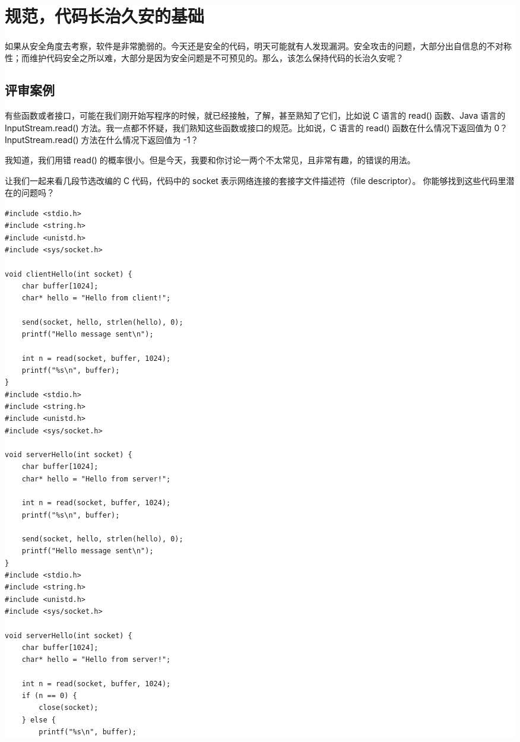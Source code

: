 



# 规范，代码长治久安的基础

如果从安全角度去考察，软件是非常脆弱的。今天还是安全的代码，明天可能就有人发现漏洞。安全攻击的问题，大部分出自信息的不对称性；而维护代码安全之所以难，大部分是因为安全问题是不可预见的。那么，该怎么保持代码的长治久安呢？





## 评审案例

有些函数或者接口，可能在我们刚开始写程序的时候，就已经接触，了解，甚至熟知了它们，比如说 C 语言的 read() 函数、Java 语言的 InputStream.read() 方法。我一点都不怀疑，我们熟知这些函数或接口的规范。比如说，C 语言的 read() 函数在什么情况下返回值为 0？ InputStream.read() 方法在什么情况下返回值为 -1？

我知道，我们用错 read() 的概率很小。但是今天，我要和你讨论一两个不太常见，且非常有趣，的错误的用法。

让我们一起来看几段节选改编的 C 代码，代码中的 socket 表示网络连接的套接字文件描述符（file descriptor）。 你能够找到这些代码里潜在的问题吗？

```
#include <stdio.h>
#include <string.h>
#include <unistd.h>
#include <sys/socket.h>
 
void clientHello(int socket) {
    char buffer[1024];
    char* hello = "Hello from client!";
 
    send(socket, hello, strlen(hello), 0);
    printf("Hello message sent\n");
 
    int n = read(socket, buffer, 1024);
    printf("%s\n", buffer);
}
#include <stdio.h>
#include <string.h>
#include <unistd.h>
#include <sys/socket.h>
 
void serverHello(int socket) {
    char buffer[1024];
    char* hello = "Hello from server!";
 
    int n = read(socket, buffer, 1024);
    printf("%s\n", buffer);
 
    send(socket, hello, strlen(hello), 0);
    printf("Hello message sent\n");
}
#include <stdio.h>
#include <string.h>
#include <unistd.h>
#include <sys/socket.h>
 
void serverHello(int socket) {
    char buffer[1024];
    char* hello = "Hello from server!";
 
    int n = read(socket, buffer, 1024);
    if (n == 0) {
        close(socket);
    } else {
        printf("%s\n", buffer);
```